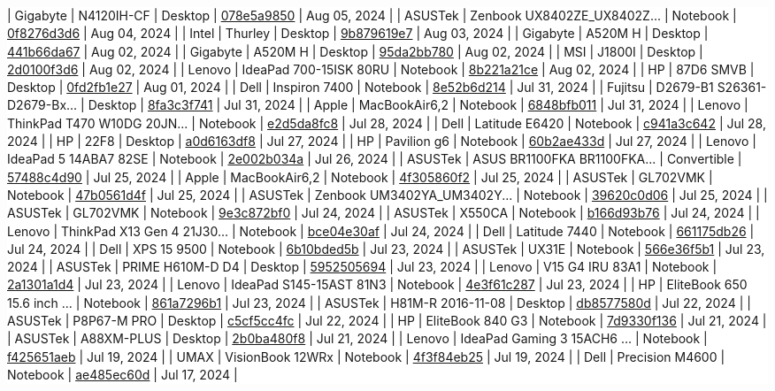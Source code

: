 | Gigabyte      | N4120IH-CF                  | Desktop     | [078e5a9850](https://linux-hardware.org/?probe=078e5a9850) | Aug 05, 2024 |
| ASUSTek       | Zenbook UX8402ZE_UX8402Z... | Notebook    | [0f8276d3d6](https://linux-hardware.org/?probe=0f8276d3d6) | Aug 04, 2024 |
| Intel         | Thurley                     | Desktop     | [9b879619e7](https://linux-hardware.org/?probe=9b879619e7) | Aug 03, 2024 |
| Gigabyte      | A520M H                     | Desktop     | [441b66da67](https://linux-hardware.org/?probe=441b66da67) | Aug 02, 2024 |
| Gigabyte      | A520M H                     | Desktop     | [95da2bb780](https://linux-hardware.org/?probe=95da2bb780) | Aug 02, 2024 |
| MSI           | J1800I                      | Desktop     | [2d0100f3d6](https://linux-hardware.org/?probe=2d0100f3d6) | Aug 02, 2024 |
| Lenovo        | IdeaPad 700-15ISK 80RU      | Notebook    | [8b221a21ce](https://linux-hardware.org/?probe=8b221a21ce) | Aug 02, 2024 |
| HP            | 87D6 SMVB                   | Desktop     | [0fd2fb1e27](https://linux-hardware.org/?probe=0fd2fb1e27) | Aug 01, 2024 |
| Dell          | Inspiron 7400               | Notebook    | [8e52b6d214](https://linux-hardware.org/?probe=8e52b6d214) | Jul 31, 2024 |
| Fujitsu       | D2679-B1 S26361-D2679-Bx... | Desktop     | [8fa3c3f741](https://linux-hardware.org/?probe=8fa3c3f741) | Jul 31, 2024 |
| Apple         | MacBookAir6,2               | Notebook    | [6848bfb011](https://linux-hardware.org/?probe=6848bfb011) | Jul 31, 2024 |
| Lenovo        | ThinkPad T470 W10DG 20JN... | Notebook    | [e2d5da8fc8](https://linux-hardware.org/?probe=e2d5da8fc8) | Jul 28, 2024 |
| Dell          | Latitude E6420              | Notebook    | [c941a3c642](https://linux-hardware.org/?probe=c941a3c642) | Jul 28, 2024 |
| HP            | 22F8                        | Desktop     | [a0d6163df8](https://linux-hardware.org/?probe=a0d6163df8) | Jul 27, 2024 |
| HP            | Pavilion g6                 | Notebook    | [60b2ae433d](https://linux-hardware.org/?probe=60b2ae433d) | Jul 27, 2024 |
| Lenovo        | IdeaPad 5 14ABA7 82SE       | Notebook    | [2e002b034a](https://linux-hardware.org/?probe=2e002b034a) | Jul 26, 2024 |
| ASUSTek       | ASUS BR1100FKA BR1100FKA... | Convertible | [57488c4d90](https://linux-hardware.org/?probe=57488c4d90) | Jul 25, 2024 |
| Apple         | MacBookAir6,2               | Notebook    | [4f305860f2](https://linux-hardware.org/?probe=4f305860f2) | Jul 25, 2024 |
| ASUSTek       | GL702VMK                    | Notebook    | [47b0561d4f](https://linux-hardware.org/?probe=47b0561d4f) | Jul 25, 2024 |
| ASUSTek       | Zenbook UM3402YA_UM3402Y... | Notebook    | [39620c0d06](https://linux-hardware.org/?probe=39620c0d06) | Jul 25, 2024 |
| ASUSTek       | GL702VMK                    | Notebook    | [9e3c872bf0](https://linux-hardware.org/?probe=9e3c872bf0) | Jul 24, 2024 |
| ASUSTek       | X550CA                      | Notebook    | [b166d93b76](https://linux-hardware.org/?probe=b166d93b76) | Jul 24, 2024 |
| Lenovo        | ThinkPad X13 Gen 4 21J30... | Notebook    | [bce04e30af](https://linux-hardware.org/?probe=bce04e30af) | Jul 24, 2024 |
| Dell          | Latitude 7440               | Notebook    | [661175db26](https://linux-hardware.org/?probe=661175db26) | Jul 24, 2024 |
| Dell          | XPS 15 9500                 | Notebook    | [6b10bded5b](https://linux-hardware.org/?probe=6b10bded5b) | Jul 23, 2024 |
| ASUSTek       | UX31E                       | Notebook    | [566e36f5b1](https://linux-hardware.org/?probe=566e36f5b1) | Jul 23, 2024 |
| ASUSTek       | PRIME H610M-D D4            | Desktop     | [5952505694](https://linux-hardware.org/?probe=5952505694) | Jul 23, 2024 |
| Lenovo        | V15 G4 IRU 83A1             | Notebook    | [2a1301a1d4](https://linux-hardware.org/?probe=2a1301a1d4) | Jul 23, 2024 |
| Lenovo        | IdeaPad S145-15AST 81N3     | Notebook    | [4e3f61c287](https://linux-hardware.org/?probe=4e3f61c287) | Jul 23, 2024 |
| HP            | EliteBook 650 15.6 inch ... | Notebook    | [861a7296b1](https://linux-hardware.org/?probe=861a7296b1) | Jul 23, 2024 |
| ASUSTek       | H81M-R 2016-11-08           | Desktop     | [db8577580d](https://linux-hardware.org/?probe=db8577580d) | Jul 22, 2024 |
| ASUSTek       | P8P67-M PRO                 | Desktop     | [c5cf5cc4fc](https://linux-hardware.org/?probe=c5cf5cc4fc) | Jul 22, 2024 |
| HP            | EliteBook 840 G3            | Notebook    | [7d9330f136](https://linux-hardware.org/?probe=7d9330f136) | Jul 21, 2024 |
| ASUSTek       | A88XM-PLUS                  | Desktop     | [2b0ba480f8](https://linux-hardware.org/?probe=2b0ba480f8) | Jul 21, 2024 |
| Lenovo        | IdeaPad Gaming 3 15ACH6 ... | Notebook    | [f425651aeb](https://linux-hardware.org/?probe=f425651aeb) | Jul 19, 2024 |
| UMAX          | VisionBook 12WRx            | Notebook    | [4f3f84eb25](https://linux-hardware.org/?probe=4f3f84eb25) | Jul 19, 2024 |
| Dell          | Precision M4600             | Notebook    | [ae485ec60d](https://linux-hardware.org/?probe=ae485ec60d) | Jul 17, 2024 |